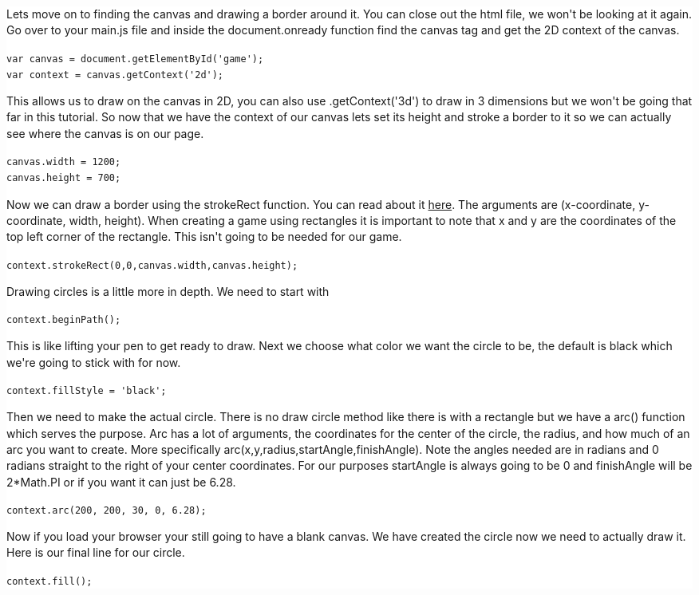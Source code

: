 Lets move on to finding the canvas and drawing a border around it. You can close out the html file, we won't be looking at it again. Go over to your main.js file and inside the document.onready function find the canvas tag and get the 2D context of the canvas.

```
var canvas = document.getElementById('game');
var context = canvas.getContext('2d');
```

This allows us to draw on the canvas in 2D, you can also use .getContext('3d') to draw in 3 dimensions but we won't be going that far in this tutorial.
So now that we have the context of our canvas lets set its height and stroke a border to it so we can actually see where the canvas is on our page.

```
canvas.width = 1200;
canvas.height = 700;
```

Now we can draw a border using the strokeRect function. You can read about it [here](https://developer.mozilla.org/en-US/docs/Web/API/CanvasRenderingContext2D/strokeRect). The arguments are (x-coordinate, y-coordinate, width, height). When creating a game using rectangles it is important to note that x and y are the coordinates of the top left corner of the rectangle. This isn't going to be needed for our game.

```
context.strokeRect(0,0,canvas.width,canvas.height);
```

Drawing circles is a little more in depth. We need to start with 

```
context.beginPath();
```

This is like lifting your pen to get ready to draw. Next we choose what color we want the circle to be, the default is black which we're going to stick with for now.

```
context.fillStyle = 'black';
```

Then we need to make the actual circle. There is no draw circle method like there is with a rectangle but we have a arc() function which serves the purpose. Arc has a lot of arguments, the coordinates for the center of the circle, the radius, and how much of an arc you want to create. More specifically arc(x,y,radius,startAngle,finishAngle). Note the angles needed are in radians and 0 radians straight to the right of your center coordinates. For our purposes startAngle is always going to be 0 and finishAngle will be 2*Math.PI or if you want it can just be 6.28.

```
context.arc(200, 200, 30, 0, 6.28);
```

Now if you load your browser your still going to have a blank canvas. We have created the circle now we need to actually draw it. Here is our final line for our circle.

```
context.fill();
```
